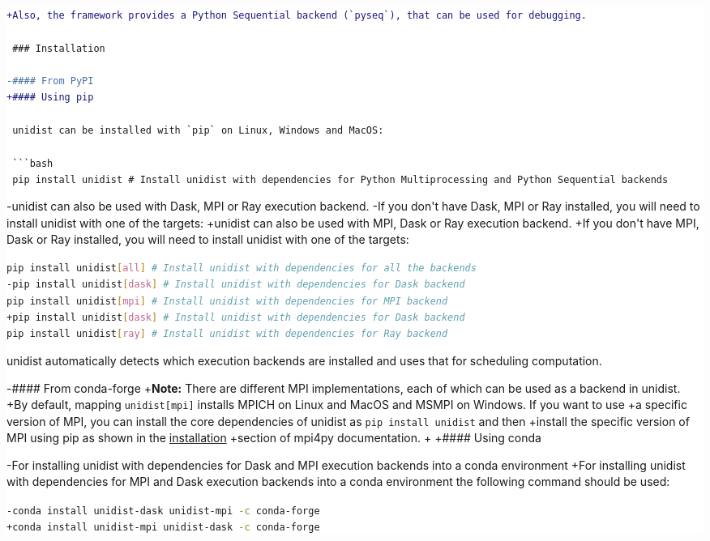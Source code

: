 ```diff
+Also, the framework provides a Python Sequential backend (`pyseq`), that can be used for debugging.
 
 ### Installation
 
-#### From PyPI
+#### Using pip
 
 unidist can be installed with `pip` on Linux, Windows and MacOS:
 
 ```bash
 pip install unidist # Install unidist with dependencies for Python Multiprocessing and Python Sequential backends
 ```
 
-unidist can also be used with Dask, MPI or Ray execution backend.
-If you don't have Dask, MPI or Ray installed, you will need to install unidist with one of the targets:
+unidist can also be used with MPI, Dask or Ray execution backend.
+If you don't have MPI, Dask or Ray installed, you will need to install unidist with one of the targets:
 
 ```bash
 pip install unidist[all] # Install unidist with dependencies for all the backends
-pip install unidist[dask] # Install unidist with dependencies for Dask backend
 pip install unidist[mpi] # Install unidist with dependencies for MPI backend
+pip install unidist[dask] # Install unidist with dependencies for Dask backend
 pip install unidist[ray] # Install unidist with dependencies for Ray backend
 ```
 
 unidist automatically detects which execution backends are installed and uses that for scheduling computation.
 
-#### From conda-forge
+**Note:** There are different MPI implementations, each of which can be used as a backend in unidist.
+By default, mapping `unidist[mpi]` installs MPICH on Linux and MacOS and MSMPI on Windows. If you want to use
+a specific version of MPI, you can install the core dependencies of unidist as `pip install unidist` and then
+install the specific version of MPI using pip as shown in the [installation](https://mpi4py.readthedocs.io/en/latest/install.html)
+section of mpi4py documentation.
+
+#### Using conda
 
-For installing unidist with dependencies for Dask and MPI execution backends into a conda environment
+For installing unidist with dependencies for MPI and Dask execution backends into a conda environment
 the following command should be used:
 
 ```bash
-conda install unidist-dask unidist-mpi -c conda-forge
+conda install unidist-mpi unidist-dask -c conda-forge
 ```
 